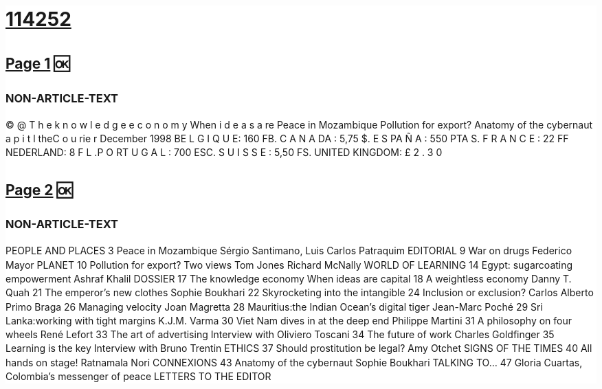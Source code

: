 # [114252](https://demo.humlab.umu.se/courier/114252eng.pdf)
## [Page 1](https://demo.humlab.umu.se/courier/114252eng.pdf#page=1) 🆗
### NON-ARTICLE-TEXT
© @
T h e
k n o w l e d g e e c o n o m y
When  i d e a s a re
Peace
in Mozambique 
Pollution
for export? 
Anatomy of
the cybernaut
a p i t l
theC o u rie r
December 1998
BE L G I Q U E: 160 FB. C A N A DA : 5,75 $. E S PA Ñ A : 550 PTA S. F R A N C E : 22 FF NEDERLAND: 8 F L .P O RT U G A L : 700 ESC. S U I S S E : 5,50 FS. UNITED KINGDOM: £ 2 . 3 0
## [Page 2](https://demo.humlab.umu.se/courier/114252eng.pdf#page=2) 🆗
### NON-ARTICLE-TEXT
PEOPLE AND PLACES
3 Peace in Mozambique Sérgio Santimano, Luis Carlos Patraquim
EDITORIAL
9 War on drugs Federico Mayor
PLANET
10 Pollution for export? 
Two views Tom Jones
Richard McNally
WORLD OF LEARNING
14 Egypt: sugarcoating empowerment Ashraf Khalil
DOSSIER
17 The knowledge
economy
When ideas are capital
18 A weightless economy Danny T. Quah
21 The emperor’s new clothes Sophie Boukhari
22 Skyrocketing into the intangible
24 Inclusion or exclusion? Carlos Alberto Primo Braga
26 Managing velocity Joan Magretta
28 Mauritius:the Indian Ocean’s digital tiger Jean-Marc Poché
29 Sri Lanka:working with tight margins K.J.M. Varma
30 Viet Nam dives in at the deep end Philippe Martini
31 A philosophy on four wheels René Lefort
33 The art of advertising Interview with Oliviero Toscani
34 The future of work Charles Goldfinger
35 Learning is the key Interview with Bruno Trentin
ETHICS
37 Should prostitution be legal? Amy Otchet
SIGNS OF THE TIMES
40 All hands on stage! Ratnamala Nori
CONNEXIONS
43 Anatomy of the cybernaut Sophie Boukhari
TALKING TO…
47 Gloria Cuartas, Colombia’s messenger of peace
LETTERS TO THE EDITOR